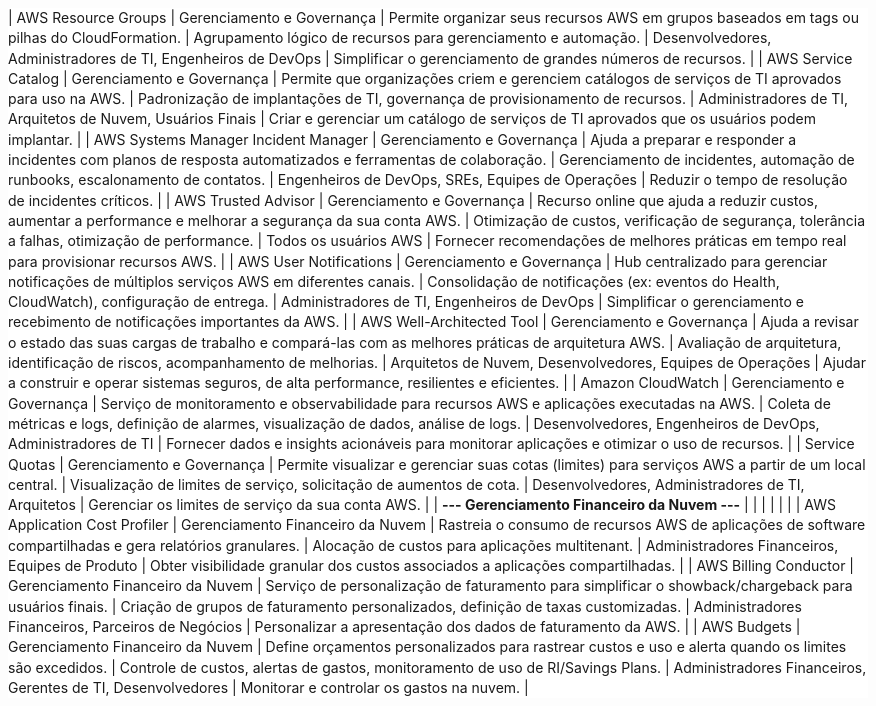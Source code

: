 | AWS Resource Groups                               | Gerenciamento e Governança           | Permite organizar seus recursos AWS em grupos baseados em tags ou pilhas do CloudFormation.             | Agrupamento lógico de recursos para gerenciamento e automação.                                            | Desenvolvedores, Administradores de TI, Engenheiros de DevOps     | Simplificar o gerenciamento de grandes números de recursos.                                           |
| AWS Service Catalog                               | Gerenciamento e Governança           | Permite que organizações criem e gerenciem catálogos de serviços de TI aprovados para uso na AWS.        | Padronização de implantações de TI, governança de provisionamento de recursos.                             | Administradores de TI, Arquitetos de Nuvem, Usuários Finais       | Criar e gerenciar um catálogo de serviços de TI aprovados que os usuários podem implantar.               |
| AWS Systems Manager Incident Manager              | Gerenciamento e Governança           | Ajuda a preparar e responder a incidentes com planos de resposta automatizados e ferramentas de colaboração. | Gerenciamento de incidentes, automação de runbooks, escalonamento de contatos.                            | Engenheiros de DevOps, SREs, Equipes de Operações                 | Reduzir o tempo de resolução de incidentes críticos.                                                  |
| AWS Trusted Advisor                               | Gerenciamento e Governança           | Recurso online que ajuda a reduzir custos, aumentar a performance e melhorar a segurança da sua conta AWS. | Otimização de custos, verificação de segurança, tolerância a falhas, otimização de performance.            | Todos os usuários AWS                                             | Fornecer recomendações de melhores práticas em tempo real para provisionar recursos AWS.                |
| AWS User Notifications                            | Gerenciamento e Governança           | Hub centralizado para gerenciar notificações de múltiplos serviços AWS em diferentes canais.             | Consolidação de notificações (ex: eventos do Health, CloudWatch), configuração de entrega.               | Administradores de TI, Engenheiros de DevOps                      | Simplificar o gerenciamento e recebimento de notificações importantes da AWS.                         |
| AWS Well-Architected Tool                         | Gerenciamento e Governança           | Ajuda a revisar o estado das suas cargas de trabalho e compará-las com as melhores práticas de arquitetura AWS. | Avaliação de arquitetura, identificação de riscos, acompanhamento de melhorias.                          | Arquitetos de Nuvem, Desenvolvedores, Equipes de Operações        | Ajudar a construir e operar sistemas seguros, de alta performance, resilientes e eficientes.            |
| Amazon CloudWatch                                 | Gerenciamento e Governança           | Serviço de monitoramento e observabilidade para recursos AWS e aplicações executadas na AWS.             | Coleta de métricas e logs, definição de alarmes, visualização de dados, análise de logs.                 | Desenvolvedores, Engenheiros de DevOps, Administradores de TI     | Fornecer dados e insights acionáveis para monitorar aplicações e otimizar o uso de recursos.            |
| Service Quotas                                    | Gerenciamento e Governança           | Permite visualizar e gerenciar suas cotas (limites) para serviços AWS a partir de um local central.        | Visualização de limites de serviço, solicitação de aumentos de cota.                                      | Desenvolvedores, Administradores de TI, Arquitetos                 | Gerenciar os limites de serviço da sua conta AWS.                                                     |
| **--- Gerenciamento Financeiro da Nuvem ---**     |                                       |                                                                                                          |                                                                                                              |                                                                   |                                                                                                       |
| AWS Application Cost Profiler                     | Gerenciamento Financeiro da Nuvem   | Rastreia o consumo de recursos AWS de aplicações de software compartilhadas e gera relatórios granulares. | Alocação de custos para aplicações multitenant.                                                          | Administradores Financeiros, Equipes de Produto                   | Obter visibilidade granular dos custos associados a aplicações compartilhadas.                          |
| AWS Billing Conductor                             | Gerenciamento Financeiro da Nuvem   | Serviço de personalização de faturamento para simplificar o showback/chargeback para usuários finais.      | Criação de grupos de faturamento personalizados, definição de taxas customizadas.                         | Administradores Financeiros, Parceiros de Negócios                | Personalizar a apresentação dos dados de faturamento da AWS.                                          |
| AWS Budgets                                       | Gerenciamento Financeiro da Nuvem   | Define orçamentos personalizados para rastrear custos e uso e alerta quando os limites são excedidos.      | Controle de custos, alertas de gastos, monitoramento de uso de RI/Savings Plans.                          | Administradores Financeiros, Gerentes de TI, Desenvolvedores      | Monitorar e controlar os gastos na nuvem.                                                             |
